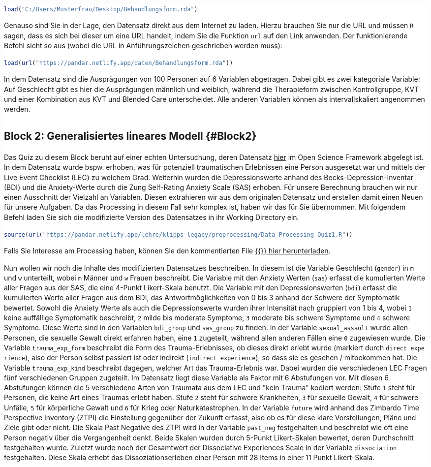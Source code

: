 
```r
load("C:/Users/Musterfrau/Desktop/Behandlungsform.rda")
```

Genauso sind Sie in der Lage, den Datensatz direkt aus dem Internet zu laden. Hierzu brauchen Sie nur die URL und müssen `R` sagen, dass es sich bei dieser um eine URL handelt, indem Sie die Funktion `url` auf den Link anwenden. Der funktionierende Befehl sieht so aus (wobei die URL in Anführungszeichen geschrieben werden muss):


```r
load(url("https://pandar.netlify.app/daten/Behandlungsform.rda"))
```

In dem Datensatz sind die Ausprägungen von 100 Personen auf 6 Variablen abgetragen. Dabei gibt es zwei kategoriale Variable: Auf Geschlecht gibt es hier die Ausprägungen männlich und weiblich, während die Therapieform zwischen Kontrollgruppe, KVT und einer Kombination aus KVT und Blended Care unterscheidet. Alle anderen Variablen können als intervallskaliert angenommen werden.


## Block 2: Generalisiertes lineares Modell {#Block2}

Das Quiz zu diesem Block beruht auf einer echten Untersuchung, deren Datensatz [hier](https://osf.io/a9vun/) im Open Science Framework abgelegt ist. In dem Datensatz wurde bspw. erhoben, was für potenziell traumatischen Erlebnissen eine Person ausgesetzt war und mittels der Live Event Checklist (LEC) zu welchem Grad. Weiterhin wurden die Depressionswerte anhand des Becks-Depression-Inventar (BDI) und die Anxiety-Werte durch die Zung Self-Rating Anxiety Scale (SAS) erhoben. Für unsere Berechnung brauchen wir nur einen Ausschnitt der Vielzahl an Variablen. Diesen extrahieren wir aus dem originalen Datensatz und erstellen damit einen Neuen für unsere Aufgaben. Da das Processing in diesem Fall sehr komplex ist, haben wir das für Sie übernommen. Mit folgendem Befehl laden Sie sich die modifizierte Version des Datensatzes in ihr Working Directory ein.


```r
source(url("https://pandar.netlify.app/lehre/klipps-legacy/preprocessing/Data_Processing_Quiz1.R"))
```

Falls Sie Interesse am Processing haben, können Sie den kommentierten File [{{<icon name = "download" pack = "fas">}} hier herunterladen](/lehre/klipps-legacy/preprocessing/Data_Processing_Quiz1.R).

Nun wollen wir noch die Inhalte des modifizierten Datensatzes beschreiben. In diesem ist die Variable Geschlecht (`gender`) in `m` und `w` unterteilt, wobei `m` Männer und `w` Frauen beschreibt. Die Variable mit den Anxiety Werten (`sas`) erfasst die kumulierten Werte aller Fragen aus der SAS, die eine 4-Punkt Likert-Skala benutzt. Die Variable mit den Depressionswerten (`bdi`) erfasst die kumulierten Werte aller Fragen aus dem BDI, das Antwortmöglichkeiten von 0 bis 3 anhand der Schwere der Symptomatik bewertet. Sowohl die Anxiety Werte als auch die Depressionswerte wurden ihrer Intensität nach gruppiert von 1 bis 4, wobei `1` keine auffällige Symptomatik beschreibt, `2` milde bis moderate Symptome, `3` moderate bis schwere Symptome und `4` schwere Symptome. Diese Werte sind in den Variablen `bdi_group` und `sas_group` zu finden. In der Variable `sexual_assault` wurde allen Personen, die sexuelle Gewalt direkt erfahren haben, eine `1` zugeteilt, während allen anderen Fällen eine `0` zugewiesen wurde. Die Variable `trauma_exp_form` beschreibt die Form des Trauma-Erlebnisses, ob dieses direkt erlebt wurde (markiert durch `direct experience`), also der Person selbst passiert ist oder indirekt (`indirect experience`), so dass sie es gesehen / mitbekommen hat. Die Variable `trauma_exp_kind` beschreibt dagegen, welcher Art das Trauma-Erlebnis war. Dabei wurden die verschiedenen LEC Fragen fünf verschiedenen Gruppen zugeteilt. Im Datensatz liegt diese Variable als Faktor mit 6 Abstufungen vor. Mit diesen 6 Abstufungen können die 5 verschiedene Arten von Traumata aus dem LEC und "kein Trauma" kodiert werden: Stufe `1` steht für Personen, die keine Art eines Traumas erlebt haben. Stufe `2` steht für schwere Krankheiten, `3` für sexuelle Gewalt, `4` für schwere Unfälle, `5` für körperliche Gewalt und `6` für Krieg oder Naturkatastrophen. In der Variable `future` wird anhand des Zimbardo Time Perspective Inventory (ZTPI) die Einstellung gegenüber der Zukunft erfasst, also ob es für diese klare Vorstellungen, Pläne und Ziele gibt oder nicht. Die Skala Past Negative des ZTPI wird in der Variable `past_neg` festgehalten und beschreibt wie oft eine Person negativ über die Vergangenheit denkt. Beide Skalen wurden durch 5-Punkt Likert-Skalen bewertet, deren Durchschnitt festgehalten wurde. Zuletzt wurde noch der Gesamtwert der Dissociative Experiences Scale in der Variable `dissociation` festgehalten. Diese Skala erhebt das Dissoziationserleben einer Person mit 28 Items in einer 11 Punkt Likert-Skala.
